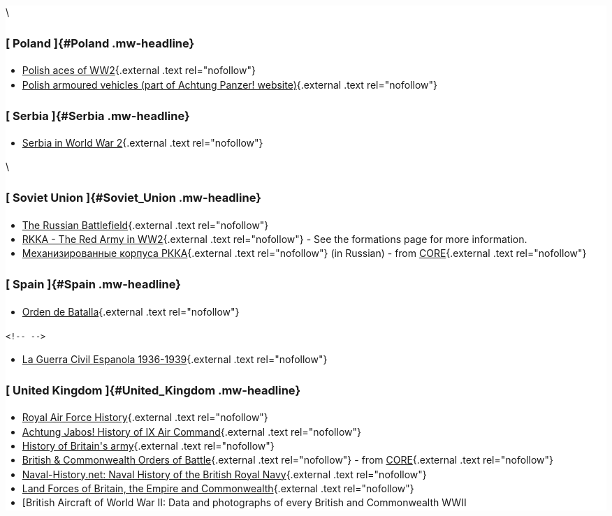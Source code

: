 \

### [ Poland ]{#Poland .mw-headline}

-   [Polish aces of
    WW2](http://www.elknet.pl/acestory/poland.htm){.external .text
    rel="nofollow"}
-   [Polish armoured vehicles (part of Achtung Panzer!
    website)](http://www.achtungpanzer.com/pol.htm){.external .text
    rel="nofollow"}

### [ Serbia ]{#Serbia .mw-headline}

-   [Serbia in World War 2](http://www.vojska.net/ww2/serbia/){.external
    .text rel="nofollow"}

\

### [ Soviet Union ]{#Soviet_Union .mw-headline}

-   [The Russian
    Battlefield](http://www.battlefield.ru/index.html){.external .text
    rel="nofollow"}
-   [RKKA - The Red Army in
    WW2](http://rkkaww2.armchairgeneral.com/index.htm){.external .text
    rel="nofollow"} - See the formations page for more information.
-   [Механизированные корпуса РККА](http://mechcorps.rkka.ru/){.external
    .text rel="nofollow"} (in Russian) - from
    [CORE](http://hoi.coremod.org/forum/viewtopic.php?t=620){.external
    .text rel="nofollow"}

### [ Spain ]{#Spain .mw-headline}

-   [Orden de
    Batalla](http://www.iespana.es/orden-de-batalla-gce/index.htm){.external
    .text rel="nofollow"}

```{=html}
<!-- -->
```
-   [La Guerra Civil Espanola
    1936-1939](http://www.guerracivil1936.galeon.com/guerracivil.htm){.external
    .text rel="nofollow"}

### [ United Kingdom ]{#United_Kingdom .mw-headline}

-   [Royal Air Force History](http://www.raf.mod.uk/history/){.external
    .text rel="nofollow"}
-   [Achtung Jabos! History of IX Air
    Command](http://www.simviation.com/gryphon/misc/jabos.htm){.external
    .text rel="nofollow"}
-   [History of Britain\'s
    army](http://www.bbc.co.uk/history/lj/warslj/preview.shtml){.external
    .text rel="nofollow"}
-   [British & Commonwealth Orders of
    Battle](http://homepages.force9.net/rothwell/){.external .text
    rel="nofollow"} - from
    [CORE](http://hoi.coremod.org/forum/viewtopic.php?t=620){.external
    .text rel="nofollow"}
-   [Naval-History.net: Naval History of the British Royal
    Navy](http://www.naval-history.net/){.external .text rel="nofollow"}
-   [Land Forces of Britain, the Empire and
    Commonwealth](http://www.regiments.org/){.external .text
    rel="nofollow"}
-   [British Aircraft of World War II: Data and photographs of every
    British and Commonwealth WWII